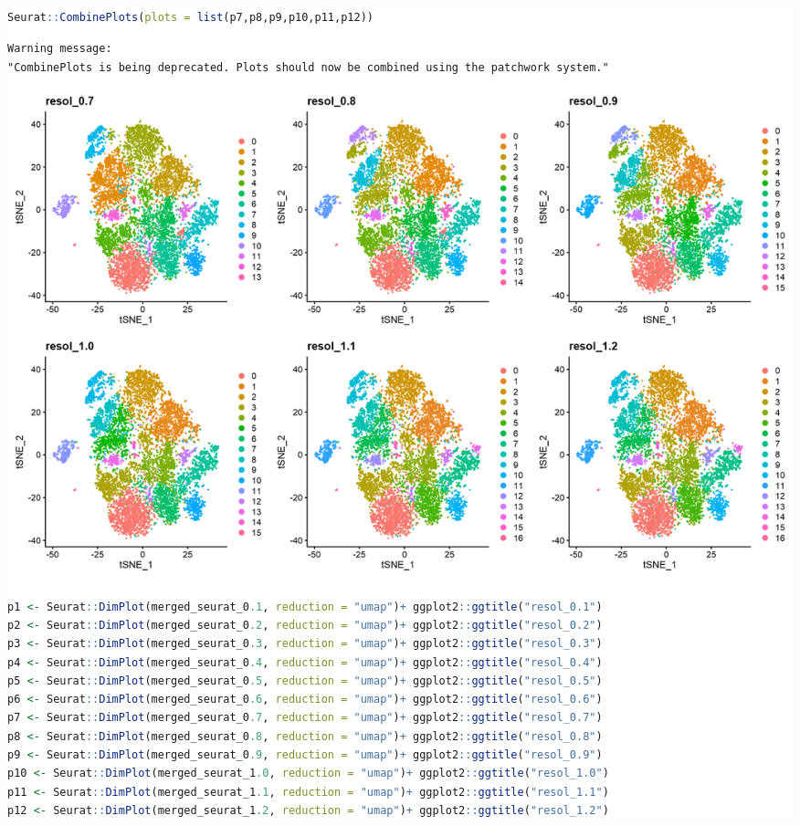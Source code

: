 


```R
Seurat::CombinePlots(plots = list(p7,p8,p9,p10,p11,p12))
```

    Warning message:
    "CombinePlots is being deprecated. Plots should now be combined using the patchwork system."
    


    
![png](Bald-scRNAseq-HNSCC.R_images/Bald-scRNAseq-HNSCC.R_26_1.png)
    



```R
p1 <- Seurat::DimPlot(merged_seurat_0.1, reduction = "umap")+ ggplot2::ggtitle("resol_0.1")
p2 <- Seurat::DimPlot(merged_seurat_0.2, reduction = "umap")+ ggplot2::ggtitle("resol_0.2")
p3 <- Seurat::DimPlot(merged_seurat_0.3, reduction = "umap")+ ggplot2::ggtitle("resol_0.3")
p4 <- Seurat::DimPlot(merged_seurat_0.4, reduction = "umap")+ ggplot2::ggtitle("resol_0.4")
p5 <- Seurat::DimPlot(merged_seurat_0.5, reduction = "umap")+ ggplot2::ggtitle("resol_0.5")
p6 <- Seurat::DimPlot(merged_seurat_0.6, reduction = "umap")+ ggplot2::ggtitle("resol_0.6")
p7 <- Seurat::DimPlot(merged_seurat_0.7, reduction = "umap")+ ggplot2::ggtitle("resol_0.7")
p8 <- Seurat::DimPlot(merged_seurat_0.8, reduction = "umap")+ ggplot2::ggtitle("resol_0.8")
p9 <- Seurat::DimPlot(merged_seurat_0.9, reduction = "umap")+ ggplot2::ggtitle("resol_0.9")
p10 <- Seurat::DimPlot(merged_seurat_1.0, reduction = "umap")+ ggplot2::ggtitle("resol_1.0")
p11 <- Seurat::DimPlot(merged_seurat_1.1, reduction = "umap")+ ggplot2::ggtitle("resol_1.1")
p12 <- Seurat::DimPlot(merged_seurat_1.2, reduction = "umap")+ ggplot2::ggtitle("resol_1.2")
```
